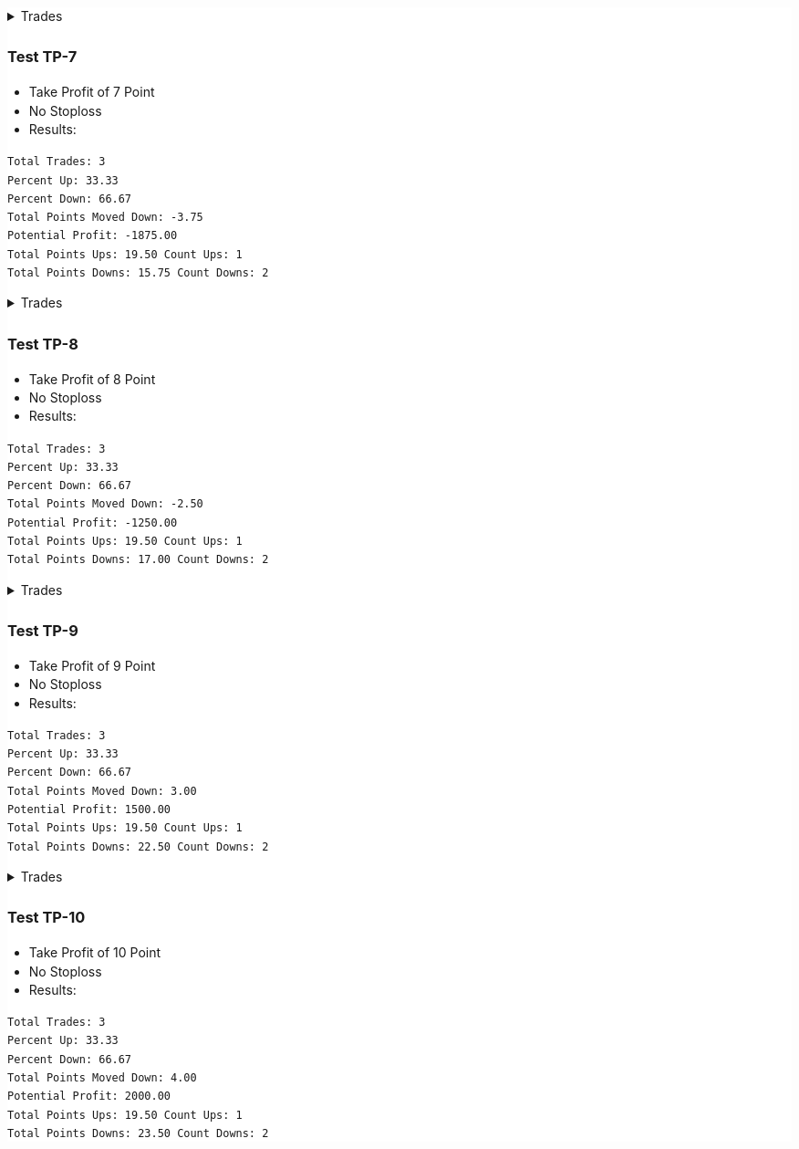 <details><summary>Trades</summary></details>

### Test TP-7
* Take Profit of 7 Point
* No Stoploss
* Results:
```
Total Trades: 3
Percent Up: 33.33
Percent Down: 66.67
Total Points Moved Down: -3.75
Potential Profit: -1875.00
Total Points Ups: 19.50 Count Ups: 1
Total Points Downs: 15.75 Count Downs: 2
```

<details><summary>Trades</summary></details>

### Test TP-8
* Take Profit of 8 Point
* No Stoploss
* Results:
```
Total Trades: 3
Percent Up: 33.33
Percent Down: 66.67
Total Points Moved Down: -2.50
Potential Profit: -1250.00
Total Points Ups: 19.50 Count Ups: 1
Total Points Downs: 17.00 Count Downs: 2
```

<details><summary>Trades</summary></details>

### Test TP-9
* Take Profit of 9 Point
* No Stoploss
* Results:
```
Total Trades: 3
Percent Up: 33.33
Percent Down: 66.67
Total Points Moved Down: 3.00
Potential Profit: 1500.00
Total Points Ups: 19.50 Count Ups: 1
Total Points Downs: 22.50 Count Downs: 2
```

<details><summary>Trades</summary></details>

### Test TP-10
* Take Profit of 10 Point
* No Stoploss
* Results:
```
Total Trades: 3
Percent Up: 33.33
Percent Down: 66.67
Total Points Moved Down: 4.00
Potential Profit: 2000.00
Total Points Ups: 19.50 Count Ups: 1
Total Points Downs: 23.50 Count Downs: 2
```
